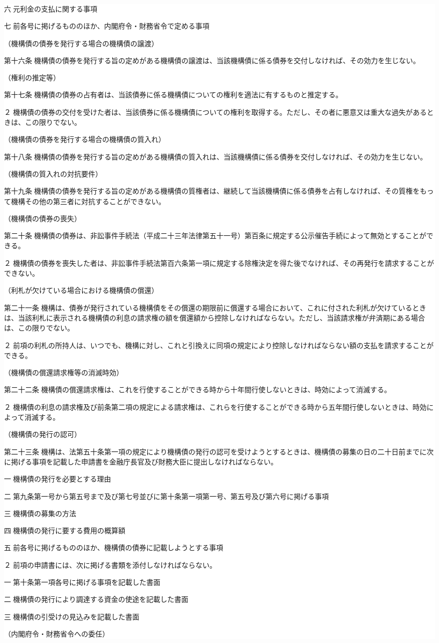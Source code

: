 六 元利金の支払に関する事項

七 前各号に掲げるもののほか、内閣府令・財務省令で定める事項

（機構債の債券を発行する場合の機構債の譲渡）

第十六条 機構債の債券を発行する旨の定めがある機構債の譲渡は、当該機構債に係る債券を交付しなければ、その効力を生じない。

（権利の推定等）

第十七条 機構債の債券の占有者は、当該債券に係る機構債についての権利を適法に有するものと推定する。

２ 機構債の債券の交付を受けた者は、当該債券に係る機構債についての権利を取得する。ただし、その者に悪意又は重大な過失があるときは、この限りでない。

（機構債の債券を発行する場合の機構債の質入れ）

第十八条 機構債の債券を発行する旨の定めがある機構債の質入れは、当該機構債に係る債券を交付しなければ、その効力を生じない。

（機構債の質入れの対抗要件）

第十九条 機構債の債券を発行する旨の定めがある機構債の質権者は、継続して当該機構債に係る債券を占有しなければ、その質権をもって機構その他の第三者に対抗することができない。

（機構債の債券の喪失）

第二十条 機構債の債券は、非訟事件手続法（平成二十三年法律第五十一号）第百条に規定する公示催告手続によって無効とすることができる。

２ 機構債の債券を喪失した者は、非訟事件手続法第百六条第一項に規定する除権決定を得た後でなければ、その再発行を請求することができない。

（利札が欠けている場合における機構債の償還）

第二十一条 機構は、債券が発行されている機構債をその償還の期限前に償還する場合において、これに付された利札が欠けているときは、当該利札に表示される機構債の利息の請求権の額を償還額から控除しなければならない。ただし、当該請求権が弁済期にある場合は、この限りでない。

２ 前項の利札の所持人は、いつでも、機構に対し、これと引換えに同項の規定により控除しなければならない額の支払を請求することができる。

（機構債の償還請求権等の消滅時効）

第二十二条 機構債の償還請求権は、これを行使することができる時から十年間行使しないときは、時効によって消滅する。

２ 機構債の利息の請求権及び前条第二項の規定による請求権は、これらを行使することができる時から五年間行使しないときは、時効によって消滅する。

（機構債の発行の認可）

第二十三条 機構は、法第五十条第一項の規定により機構債の発行の認可を受けようとするときは、機構債の募集の日の二十日前までに次に掲げる事項を記載した申請書を金融庁長官及び財務大臣に提出しなければならない。

一 機構債の発行を必要とする理由

二 第九条第一号から第五号まで及び第七号並びに第十条第一項第一号、第五号及び第六号に掲げる事項

三 機構債の募集の方法

四 機構債の発行に要する費用の概算額

五 前各号に掲げるもののほか、機構債の債券に記載しようとする事項

２ 前項の申請書には、次に掲げる書類を添付しなければならない。

一 第十条第一項各号に掲げる事項を記載した書面

二 機構債の発行により調達する資金の使途を記載した書面

三 機構債の引受けの見込みを記載した書面

（内閣府令・財務省令への委任）
